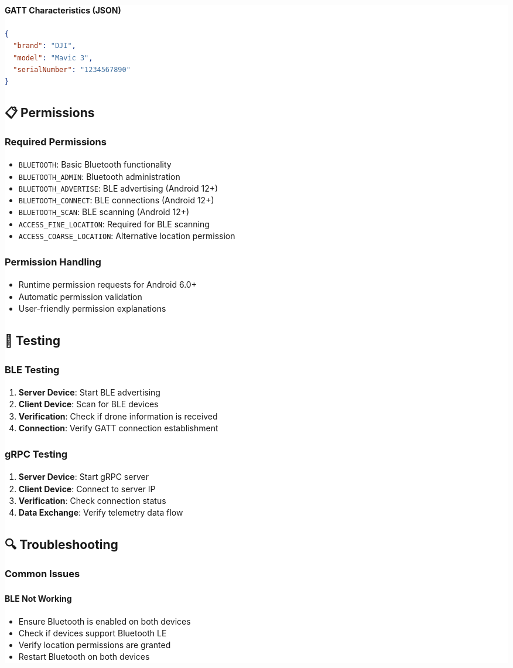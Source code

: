 #### GATT Characteristics (JSON)
```json
{
  "brand": "DJI",
  "model": "Mavic 3",
  "serialNumber": "1234567890"
}
```

## 📋 Permissions

### Required Permissions
- `BLUETOOTH`: Basic Bluetooth functionality
- `BLUETOOTH_ADMIN`: Bluetooth administration
- `BLUETOOTH_ADVERTISE`: BLE advertising (Android 12+)
- `BLUETOOTH_CONNECT`: BLE connections (Android 12+)
- `BLUETOOTH_SCAN`: BLE scanning (Android 12+)
- `ACCESS_FINE_LOCATION`: Required for BLE scanning
- `ACCESS_COARSE_LOCATION`: Alternative location permission

### Permission Handling
- Runtime permission requests for Android 6.0+
- Automatic permission validation
- User-friendly permission explanations

## 🧪 Testing

### BLE Testing
1. **Server Device**: Start BLE advertising
2. **Client Device**: Scan for BLE devices
3. **Verification**: Check if drone information is received
4. **Connection**: Verify GATT connection establishment

### gRPC Testing
1. **Server Device**: Start gRPC server
2. **Client Device**: Connect to server IP
3. **Verification**: Check connection status
4. **Data Exchange**: Verify telemetry data flow

## 🔍 Troubleshooting

### Common Issues

#### BLE Not Working
- Ensure Bluetooth is enabled on both devices
- Check if devices support Bluetooth LE
- Verify location permissions are granted
- Restart Bluetooth on both devices
